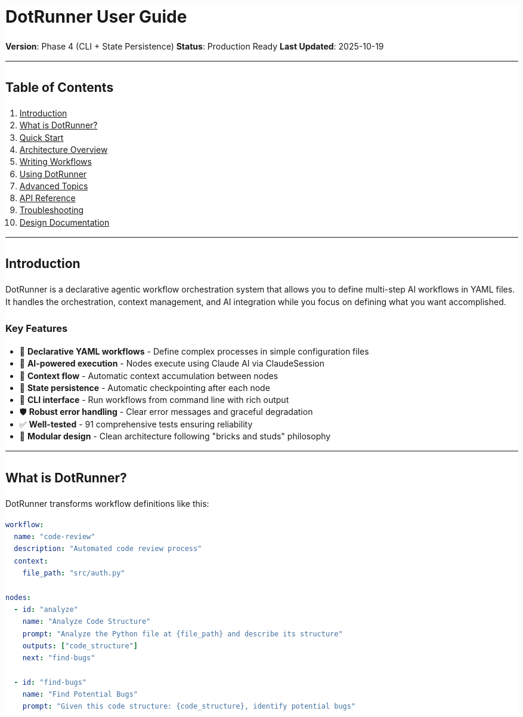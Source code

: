 # DotRunner User Guide

**Version**: Phase 4 (CLI + State Persistence)
**Status**: Production Ready
**Last Updated**: 2025-10-19

---

## Table of Contents

1. [Introduction](#introduction)
2. [What is DotRunner?](#what-is-dotrunner)
3. [Quick Start](#quick-start)
4. [Architecture Overview](#architecture-overview)
5. [Writing Workflows](#writing-workflows)
6. [Using DotRunner](#using-dotrunner)
7. [Advanced Topics](#advanced-topics)
8. [API Reference](#api-reference)
9. [Troubleshooting](#troubleshooting)
10. [Design Documentation](#design-documentation)

---

## Introduction

DotRunner is a declarative agentic workflow orchestration system that allows you to define multi-step AI workflows in YAML files. It handles the orchestration, context management, and AI integration while you focus on defining what you want accomplished.

### Key Features

- 📝 **Declarative YAML workflows** - Define complex processes in simple configuration files
- 🤖 **AI-powered execution** - Nodes execute using Claude AI via ClaudeSession
- 🔄 **Context flow** - Automatic context accumulation between nodes
- 💾 **State persistence** - Automatic checkpointing after each node
- 🎯 **CLI interface** - Run workflows from command line with rich output
- 🛡️ **Robust error handling** - Clear error messages and graceful degradation
- ✅ **Well-tested** - 91 comprehensive tests ensuring reliability
- 🧱 **Modular design** - Clean architecture following "bricks and studs" philosophy

---

## What is DotRunner?

DotRunner transforms workflow definitions like this:

```yaml
workflow:
  name: "code-review"
  description: "Automated code review process"
  context:
    file_path: "src/auth.py"

nodes:
  - id: "analyze"
    name: "Analyze Code Structure"
    prompt: "Analyze the Python file at {file_path} and describe its structure"
    outputs: ["code_structure"]
    next: "find-bugs"

  - id: "find-bugs"
    name: "Find Potential Bugs"
    prompt: "Given this code structure: {code_structure}, identify potential bugs"
```